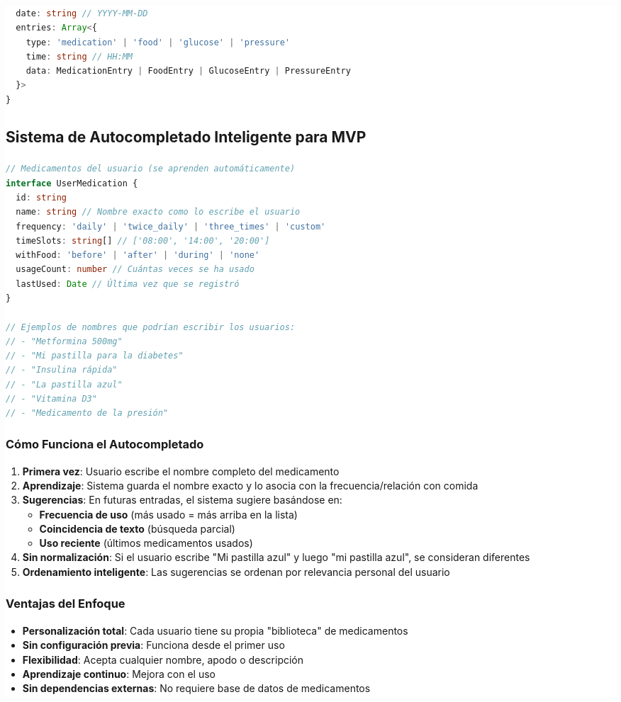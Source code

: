 ```typescript
  date: string // YYYY-MM-DD
  entries: Array<{
    type: 'medication' | 'food' | 'glucose' | 'pressure'
    time: string // HH:MM
    data: MedicationEntry | FoodEntry | GlucoseEntry | PressureEntry
  }>
}
```

## Sistema de Autocompletado Inteligente para MVP

```typescript
// Medicamentos del usuario (se aprenden automáticamente)
interface UserMedication {
  id: string
  name: string // Nombre exacto como lo escribe el usuario
  frequency: 'daily' | 'twice_daily' | 'three_times' | 'custom'
  timeSlots: string[] // ['08:00', '14:00', '20:00']
  withFood: 'before' | 'after' | 'during' | 'none'
  usageCount: number // Cuántas veces se ha usado
  lastUsed: Date // Última vez que se registró
}

// Ejemplos de nombres que podrían escribir los usuarios:
// - "Metformina 500mg"
// - "Mi pastilla para la diabetes"
// - "Insulina rápida"
// - "La pastilla azul"
// - "Vitamina D3"
// - "Medicamento de la presión"
```

### Cómo Funciona el Autocompletado

1. **Primera vez**: Usuario escribe el nombre completo del medicamento
2. **Aprendizaje**: Sistema guarda el nombre exacto y lo asocia con la frecuencia/relación con comida
3. **Sugerencias**: En futuras entradas, el sistema sugiere basándose en:
   - **Frecuencia de uso** (más usado = más arriba en la lista)
   - **Coincidencia de texto** (búsqueda parcial)
   - **Uso reciente** (últimos medicamentos usados)
4. **Sin normalización**: Si el usuario escribe "Mi pastilla azul" y luego "mi pastilla azul", se consideran diferentes
5. **Ordenamiento inteligente**: Las sugerencias se ordenan por relevancia personal del usuario

### Ventajas del Enfoque

- **Personalización total**: Cada usuario tiene su propia "biblioteca" de medicamentos
- **Sin configuración previa**: Funciona desde el primer uso
- **Flexibilidad**: Acepta cualquier nombre, apodo o descripción
- **Aprendizaje continuo**: Mejora con el uso
- **Sin dependencias externas**: No requiere base de datos de medicamentos
